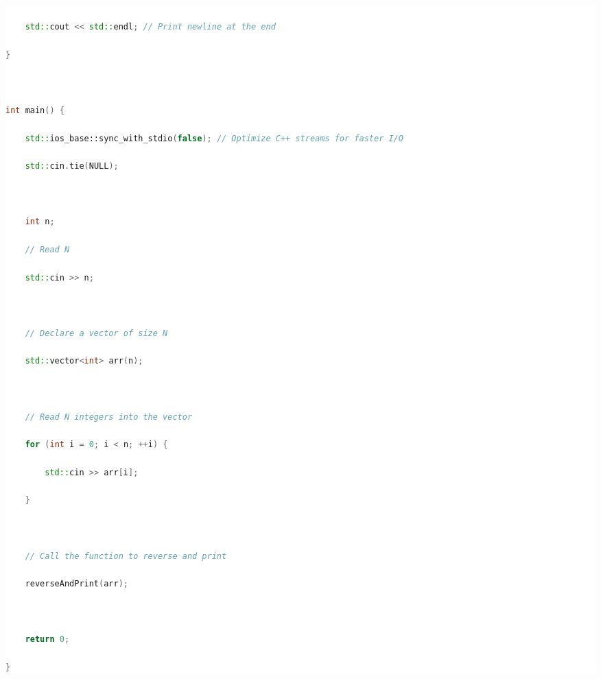 ```cpp

    std::cout << std::endl; // Print newline at the end

}



int main() {

    std::ios_base::sync_with_stdio(false); // Optimize C++ streams for faster I/O

    std::cin.tie(NULL);



    int n;

    // Read N

    std::cin >> n;



    // Declare a vector of size N

    std::vector<int> arr(n);



    // Read N integers into the vector

    for (int i = 0; i < n; ++i) {

        std::cin >> arr[i];

    }



    // Call the function to reverse and print

    reverseAndPrint(arr);



    return 0;

}

```
